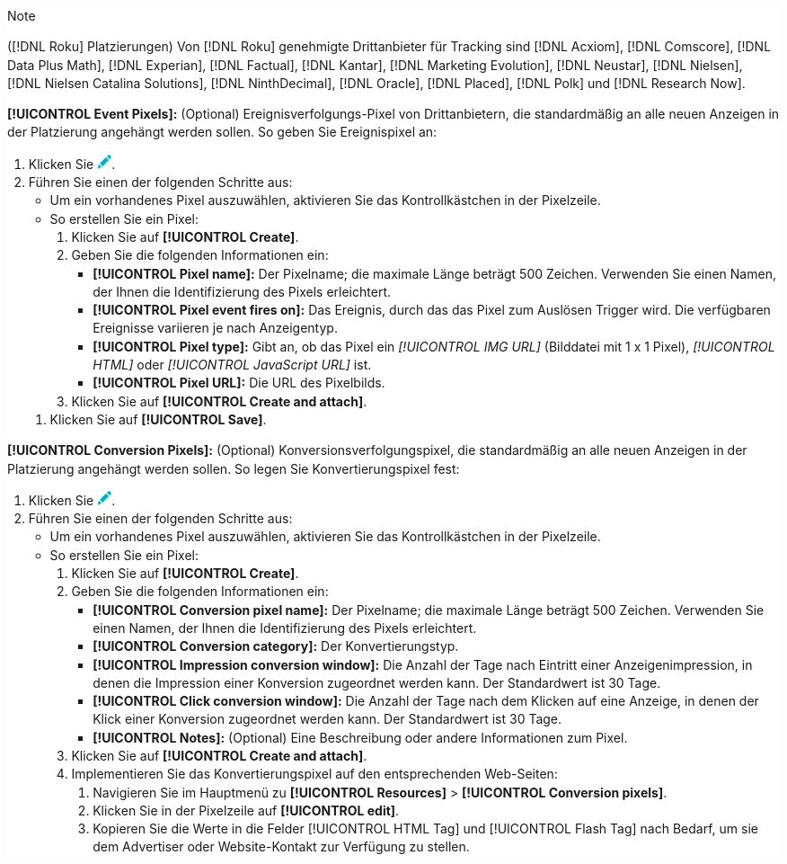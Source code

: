 >[!NOTE]
>
>([!DNL Roku] Platzierungen) Von [!DNL Roku] genehmigte Drittanbieter für Tracking sind [!DNL Acxiom], [!DNL Comscore], [!DNL Data Plus Math], [!DNL Experian], [!DNL Factual], [!DNL Kantar], [!DNL Marketing Evolution], [!DNL Neustar], [!DNL Nielsen], [!DNL Nielsen Catalina Solutions], [!DNL NinthDecimal], [!DNL Oracle], [!DNL Placed], [!DNL Polk] und [!DNL Research Now].

**[!UICONTROL Event Pixels]:** (Optional) Ereignisverfolgungs-Pixel von Drittanbietern, die standardmäßig an alle neuen Anzeigen in der Platzierung angehängt werden sollen. So geben Sie Ereignispixel an:

1. Klicken Sie ![Bearbeiten](/help/dsp/assets/edit.png).
1. Führen Sie einen der folgenden Schritte aus:
   * Um ein vorhandenes Pixel auszuwählen, aktivieren Sie das Kontrollkästchen in der Pixelzeile.
   * So erstellen Sie ein Pixel:
      1. Klicken Sie auf **[!UICONTROL Create]**.
      1. Geben Sie die folgenden Informationen ein:
         * **[!UICONTROL Pixel name]:** Der Pixelname; die maximale Länge beträgt 500 Zeichen. Verwenden Sie einen Namen, der Ihnen die Identifizierung des Pixels erleichtert.
         * **[!UICONTROL Pixel event fires on]:** Das Ereignis, durch das das Pixel zum Auslösen Trigger wird. Die verfügbaren Ereignisse variieren je nach Anzeigentyp.
         * **[!UICONTROL Pixel type]:** Gibt an, ob das Pixel ein *[!UICONTROL IMG URL]* (Bilddatei mit 1 x 1 Pixel), *[!UICONTROL HTML]* oder *[!UICONTROL JavaScript URL]* ist.
         * **[!UICONTROL Pixel URL]:** Die URL des Pixelbilds.
      1. Klicken Sie auf **[!UICONTROL Create and attach]**.
   1. Klicken Sie auf **[!UICONTROL Save]**.

**[!UICONTROL Conversion Pixels]:** (Optional) Konversionsverfolgungspixel, die standardmäßig an alle neuen Anzeigen in der Platzierung angehängt werden sollen. So legen Sie Konvertierungspixel fest:

1. Klicken Sie ![Bearbeiten](/help/dsp/assets/edit.png).
1. Führen Sie einen der folgenden Schritte aus:
   * Um ein vorhandenes Pixel auszuwählen, aktivieren Sie das Kontrollkästchen in der Pixelzeile.
   * So erstellen Sie ein Pixel:
      1. Klicken Sie auf **[!UICONTROL Create]**.
      1. Geben Sie die folgenden Informationen ein:
         * **[!UICONTROL Conversion pixel name]:** Der Pixelname; die maximale Länge beträgt 500 Zeichen. Verwenden Sie einen Namen, der Ihnen die Identifizierung des Pixels erleichtert.
         * **[!UICONTROL Conversion category]:** Der Konvertierungstyp.
         * **[!UICONTROL Impression conversion window]:** Die Anzahl der Tage nach Eintritt einer Anzeigenimpression, in denen die Impression einer Konversion zugeordnet werden kann. Der Standardwert ist 30 Tage.
         * **[!UICONTROL Click conversion window]:** Die Anzahl der Tage nach dem Klicken auf eine Anzeige, in denen der Klick einer Konversion zugeordnet werden kann. Der Standardwert ist 30 Tage.
         * **[!UICONTROL Notes]:** (Optional) Eine Beschreibung oder andere Informationen zum Pixel.
      1. Klicken Sie auf **[!UICONTROL Create and attach]**.
      1. Implementieren Sie das Konvertierungspixel auf den entsprechenden Web-Seiten:
         1. Navigieren Sie im Hauptmenü zu **[!UICONTROL Resources]** > **[!UICONTROL Conversion pixels]**.
         1. Klicken Sie in der Pixelzeile auf **[!UICONTROL edit]**.
         1. Kopieren Sie die Werte in die Felder [!UICONTROL HTML Tag] und [!UICONTROL Flash Tag] nach Bedarf, um sie dem Advertiser oder Website-Kontakt zur Verfügung zu stellen.
